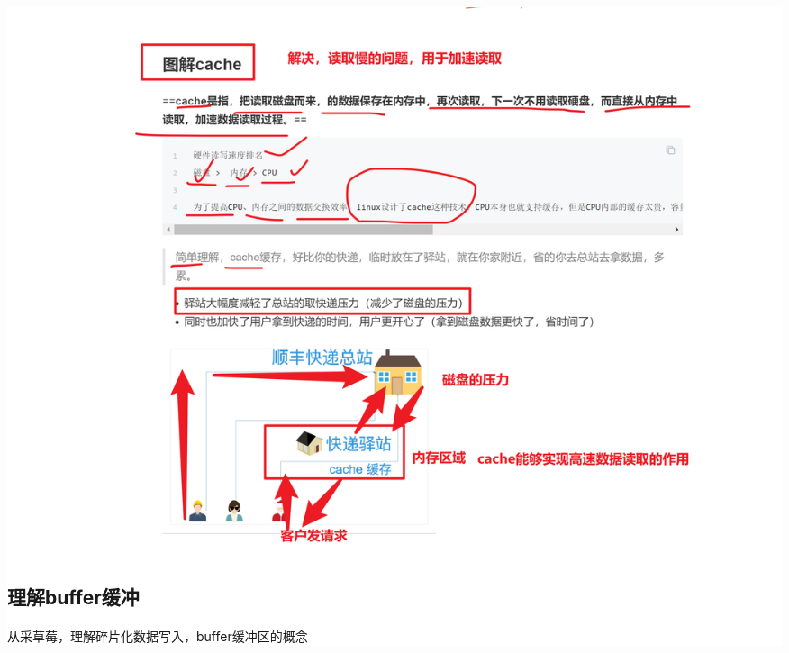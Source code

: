 ![image-20220324114817322](pic/image-20220324114817322.png)



## 理解buffer缓冲

从采草莓，理解碎片化数据写入，buffer缓冲区的概念




